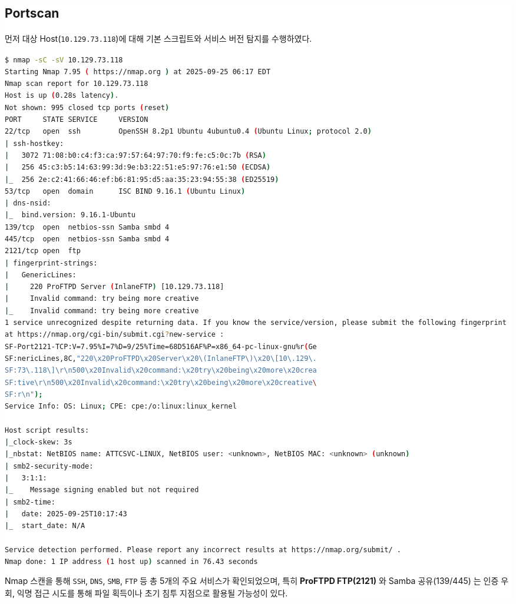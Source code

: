 ## Portscan

먼저 대상 Host(`10.129.73.118`)에 대해 기본 스크립트와 서비스 버전 탐지를 수행하였다.

```bash
$ nmap -sC -sV 10.129.73.118                                              
Starting Nmap 7.95 ( https://nmap.org ) at 2025-09-25 06:17 EDT
Nmap scan report for 10.129.73.118
Host is up (0.28s latency).
Not shown: 995 closed tcp ports (reset)
PORT     STATE SERVICE     VERSION
22/tcp   open  ssh         OpenSSH 8.2p1 Ubuntu 4ubuntu0.4 (Ubuntu Linux; protocol 2.0)
| ssh-hostkey: 
|   3072 71:08:b0:c4:f3:ca:97:57:64:97:70:f9:fe:c5:0c:7b (RSA)
|   256 45:c3:b5:14:63:99:3d:9e:b3:22:51:e5:97:76:e1:50 (ECDSA)
|_  256 2e:c2:41:66:46:ef:b6:81:95:d5:aa:35:23:94:55:38 (ED25519)
53/tcp   open  domain      ISC BIND 9.16.1 (Ubuntu Linux)
| dns-nsid: 
|_  bind.version: 9.16.1-Ubuntu
139/tcp  open  netbios-ssn Samba smbd 4
445/tcp  open  netbios-ssn Samba smbd 4
2121/tcp open  ftp
| fingerprint-strings: 
|   GenericLines: 
|     220 ProFTPD Server (InlaneFTP) [10.129.73.118]
|     Invalid command: try being more creative
|_    Invalid command: try being more creative
1 service unrecognized despite returning data. If you know the service/version, please submit the following fingerprint at https://nmap.org/cgi-bin/submit.cgi?new-service :
SF-Port2121-TCP:V=7.95%I=7%D=9/25%Time=68D516AF%P=x86_64-pc-linux-gnu%r(Ge
SF:nericLines,8C,"220\x20ProFTPD\x20Server\x20\(InlaneFTP\)\x20\[10\.129\.
SF:73\.118\]\r\n500\x20Invalid\x20command:\x20try\x20being\x20more\x20crea
SF:tive\r\n500\x20Invalid\x20command:\x20try\x20being\x20more\x20creative\
SF:r\n");
Service Info: OS: Linux; CPE: cpe:/o:linux:linux_kernel

Host script results:
|_clock-skew: 3s
|_nbstat: NetBIOS name: ATTCSVC-LINUX, NetBIOS user: <unknown>, NetBIOS MAC: <unknown> (unknown)
| smb2-security-mode: 
|   3:1:1: 
|_    Message signing enabled but not required
| smb2-time: 
|   date: 2025-09-25T10:17:43
|_  start_date: N/A

Service detection performed. Please report any incorrect results at https://nmap.org/submit/ .
Nmap done: 1 IP address (1 host up) scanned in 76.43 seconds
```

Nmap 스캔을 통해 `SSH`, `DNS`, `SMB`, `FTP` 등 총 5개의 주요 서비스가 확인되었으며,
특히 **ProFTPD FTP(2121)** 와 Samba 공유(139/445) 는 인증 우회, 익명 접근 시도를 통해
파일 획득이나 초기 침투 지점으로 활용될 가능성이 있다.
